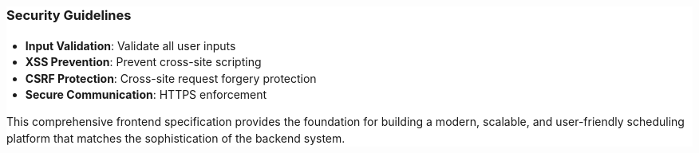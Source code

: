 ### Security Guidelines
- **Input Validation**: Validate all user inputs
- **XSS Prevention**: Prevent cross-site scripting
- **CSRF Protection**: Cross-site request forgery protection
- **Secure Communication**: HTTPS enforcement

This comprehensive frontend specification provides the foundation for building a modern, scalable, and user-friendly scheduling platform that matches the sophistication of the backend system.